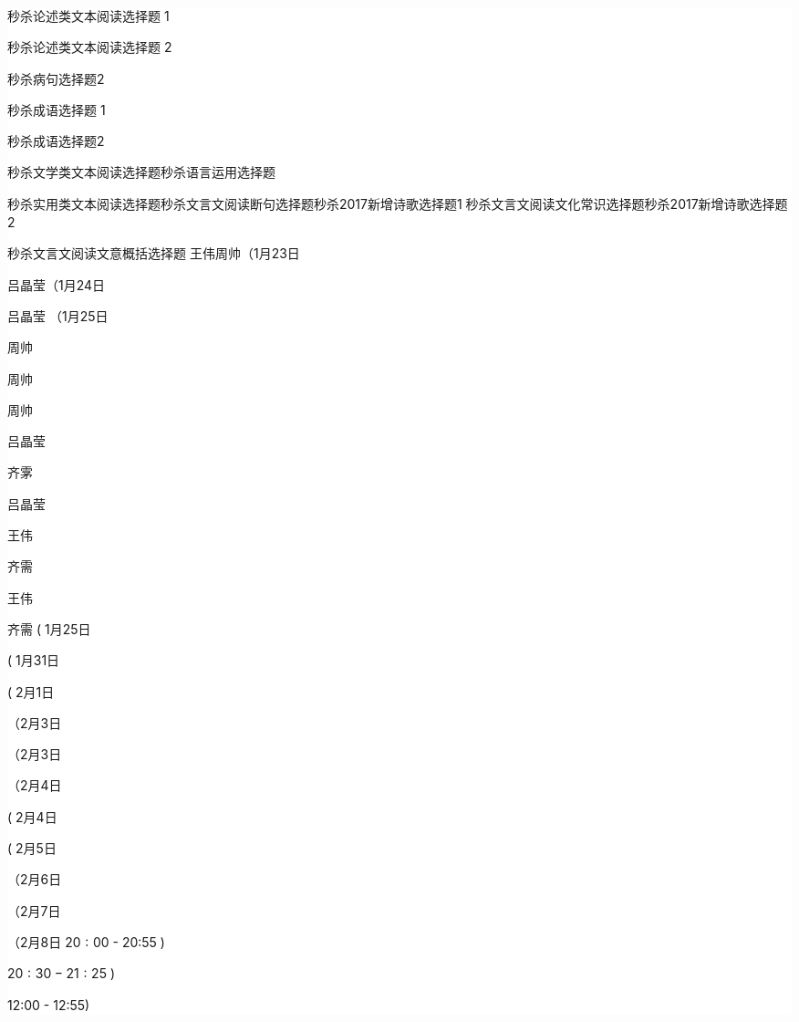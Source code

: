 秒杀论述类文本阅读选择题 1

秒杀论述类文本阅读选择题 2

秒杀病句选择题2

秒杀成语选择题 1

秒杀成语选择题2

秒杀文学类文本阅读选择题秒杀语言运用选择题

秒杀实用类文本阅读选择题秒杀文言文阅读断句选择题秒杀2017新增诗歌选择题1 秒杀文言文阅读文化常识选择题秒杀2017新增诗歌选择题2

秒杀文言文阅读文意概括选择题 王伟周帅（1月23日

吕晶莹（1月24日

吕晶莹 （1月25日

周帅

周帅

周帅

吕晶莹

齐雺

吕晶莹

王伟

齐需

王伟

齐需
( 1月25日

( 1月31日

( 2月1日

（2月3日

（2月3日

（2月4日

( 2月4日

( 2月5日

（2月6日

（2月7日

（2月8日 $20: 00$ - 20:55 )

$20: 30-21: 25$ )

12:00 - 12:55)
